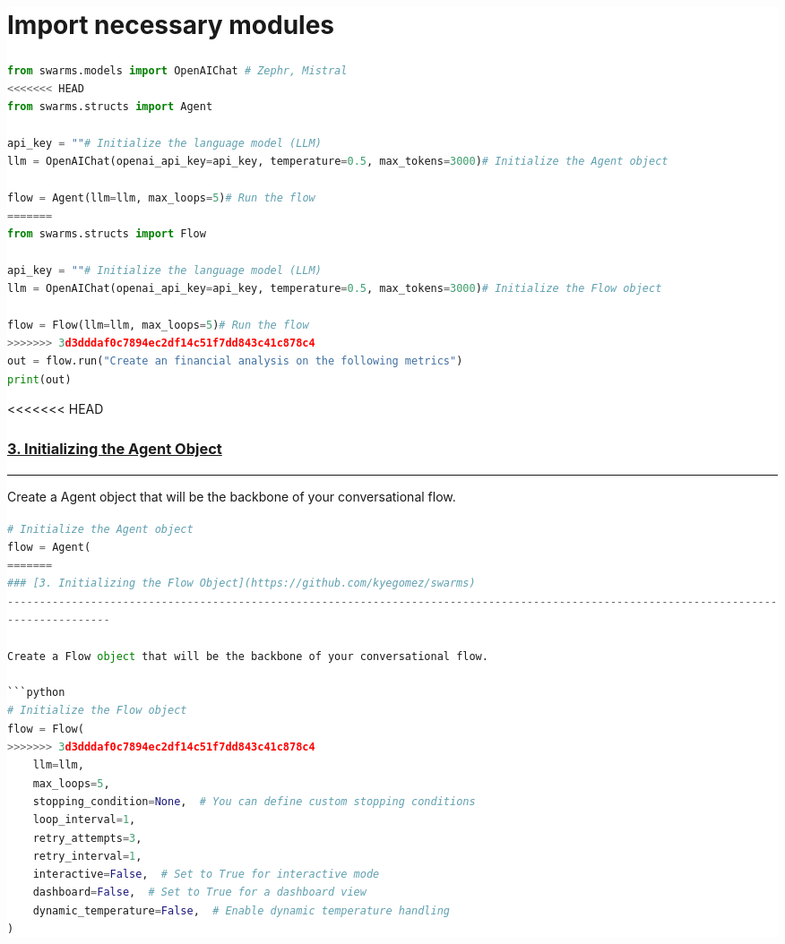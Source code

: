 # Import necessary modules
```python
from swarms.models import OpenAIChat # Zephr, Mistral
<<<<<<< HEAD
from swarms.structs import Agent

api_key = ""# Initialize the language model (LLM)
llm = OpenAIChat(openai_api_key=api_key, temperature=0.5, max_tokens=3000)# Initialize the Agent object

flow = Agent(llm=llm, max_loops=5)# Run the flow
=======
from swarms.structs import Flow

api_key = ""# Initialize the language model (LLM)
llm = OpenAIChat(openai_api_key=api_key, temperature=0.5, max_tokens=3000)# Initialize the Flow object

flow = Flow(llm=llm, max_loops=5)# Run the flow
>>>>>>> 3d3dddaf0c7894ec2df14c51f7dd843c41c878c4
out = flow.run("Create an financial analysis on the following metrics")
print(out)

```

<<<<<<< HEAD
### [3. Initializing the Agent Object](https://github.com/kyegomez/swarms)
----------------------------------------------------------------------------------------------------------------------------------------

Create a Agent object that will be the backbone of your conversational flow.

```python
# Initialize the Agent object
flow = Agent(
=======
### [3. Initializing the Flow Object](https://github.com/kyegomez/swarms)
----------------------------------------------------------------------------------------------------------------------------------------

Create a Flow object that will be the backbone of your conversational flow.

```python
# Initialize the Flow object
flow = Flow(
>>>>>>> 3d3dddaf0c7894ec2df14c51f7dd843c41c878c4
    llm=llm,
    max_loops=5,
    stopping_condition=None,  # You can define custom stopping conditions
    loop_interval=1,
    retry_attempts=3,
    retry_interval=1,
    interactive=False,  # Set to True for interactive mode
    dashboard=False,  # Set to True for a dashboard view
    dynamic_temperature=False,  # Enable dynamic temperature handling
)
```

